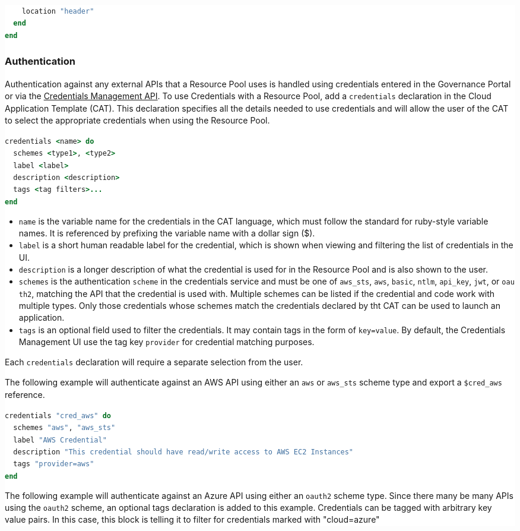 ~~~ ruby
    location "header"
  end
end
~~~

### Authentication

Authentication against any external APIs that a Resource Pool uses is handled using credentials entered in the Governance Portal or via the [Credentials Management API](https://reference.rightscale.com/cred-management/). To use Credentials with a Resource Pool, add a `credentials` declaration in the Cloud Application Template (CAT). This declaration specifies all the details needed to use credentials and will allow the user of the CAT to select the appropriate credentials when using the Resource Pool.

```ruby
credentials <name> do
  schemes <type1>, <type2>
  label <label>
  description <description>
  tags <tag filters>...
end
```

* `name` is the variable name for the credentials in the CAT language, which must follow the standard for ruby-style variable names. It is referenced by prefixing the variable name with a dollar sign ($).
* `label` is a short human readable label for the credential, which is shown when viewing and filtering the list of credentials in the UI.
* `description` is a longer description of what the credential is used for in the Resource Pool and is also shown to the user.
* `schemes` is the authentication `scheme` in the credentials service and must be one of `aws_sts`, `aws`, `basic`, `ntlm`, `api_key`, `jwt`, or `oauth2`, matching the API that the credential is used with. Multiple schemes can be listed if the credential and code work with multiple types. Only those credentials whose schemes match the credentials declared by tht CAT can be used to launch an application.
* `tags` is an optional field used to filter the credentials. It may contain tags in the form of `key=value`. By default, the Credentials Management UI use the tag key `provider` for credential matching purposes.

Each `credentials` declaration will require a separate selection from the user.

The following example will authenticate against an AWS API using either an `aws` or `aws_sts` scheme type and export a `$cred_aws` reference.

```ruby
credentials "cred_aws" do
  schemes "aws", "aws_sts"
  label "AWS Credential"
  description "This credential should have read/write access to AWS EC2 Instances"
  tags "provider=aws"
end
```

The following example will authenticate against an Azure API using either an `oauth2`  scheme type. Since there many be many APIs using the `oauth2` scheme, an optional tags declaration is added to this example. Credentials can be tagged with arbitrary key value pairs. In this case, this block is telling it to filter for credentials marked with "cloud=azure"
